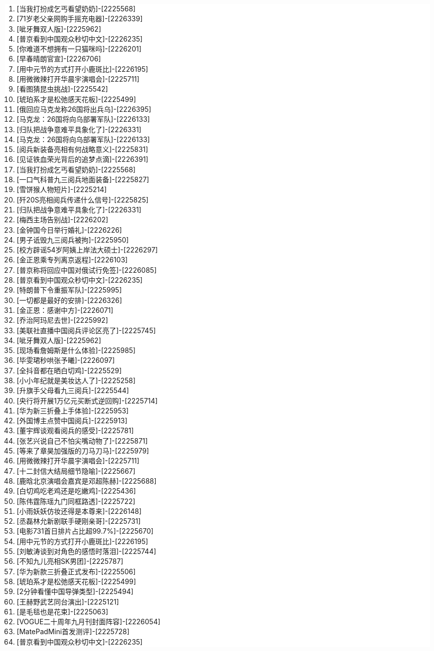 1. [当我打扮成乞丐看望奶奶]-[2225568]
1. [71岁老父亲网购手摇充电器]-[2226339]
1. [呲牙舞双人版]-[2225962]
1. [普京看到中国观众秒切中文]-[2226235]
1. [你难道不想拥有一只猫咪吗]-[2226201]
1. [早春晴朗官宣]-[2226706]
1. [用中元节的方式打开小鹿斑比]-[2226195]
1. [用微微辣打开华晨宇演唱会]-[2225711]
1. [看图猜昆虫挑战]-[2225542]
1. [琥珀系才是松弛感天花板]-[2225499]
1. [俄回应马克龙称26国将出兵乌]-[2226395]
1. [马克龙：26国将向乌部署军队]-[2226133]
1. [归队把战争意难平具象化了]-[2226331]
1. [马克龙：26国将向乌部署军队]-[2226133]
1. [阅兵新装备亮相有何战略意义]-[2225831]
1. [见证铁血荣光背后的追梦点滴]-[2226391]
1. [当我打扮成乞丐看望奶奶]-[2225568]
1. [一口气科普九三阅兵地面装备]-[2225827]
1. [雪饼猴人物短片]-[2225214]
1. [歼20S亮相阅兵传递什么信号]-[2225825]
1. [归队把战争意难平具象化了]-[2226331]
1. [梅西主场告别战]-[2226202]
1. [金钟国今日举行婚礼]-[2226226]
1. [男子诋毁九三阅兵被拘]-[2225950]
1. [校方辟谣54岁阿姨上岸法大硕士]-[2226297]
1. [金正恩乘专列离京返程]-[2226103]
1. [普京称将回应中国对俄试行免签]-[2226085]
1. [普京看到中国观众秒切中文]-[2226235]
1. [特朗普下令重振军队]-[2225995]
1. [一切都是最好的安排]-[2226326]
1. [金正恩：感谢中方]-[2226071]
1. [乔治阿玛尼去世]-[2225992]
1. [美联社直播中国阅兵评论区亮了]-[2225745]
1. [呲牙舞双人版]-[2225962]
1. [现场看詹姆斯是什么体验]-[2225985]
1. [毕雯珺秒哄张予曦]-[2226097]
1. [全抖音都在晒白切鸡]-[2225529]
1. [小小年纪就是美妆达人了]-[2225258]
1. [升旗手父母看九三阅兵]-[2225544]
1. [央行将开展1万亿元买断式逆回购]-[2225714]
1. [华为新三折叠上手体验]-[2225953]
1. [外国博主点赞中国阅兵]-[2225913]
1. [董宇辉谈观看阅兵的感受]-[2225781]
1. [张艺兴说自己不怕尖嘴动物了]-[2225871]
1. [等来了章昊加强版的刀马刀马]-[2225979]
1. [用微微辣打开华晨宇演唱会]-[2225711]
1. [十二封信大结局细节隐喻]-[2225667]
1. [鹿晗北京演唱会嘉宾是邓超陈赫]-[2225688]
1. [白切鸡吃老鸡还是吃嫩鸡]-[2225436]
1. [陈伟霆陈瑶九门同框路透]-[2225722]
1. [小雨妖妖仿妆还得是本尊来]-[2226148]
1. [丞磊林允新剧联手硬刚亲哥]-[2225731]
1. [电影731首日排片占比超99.7%]-[2225670]
1. [用中元节的方式打开小鹿斑比]-[2226195]
1. [刘敏涛谈到对角色的感悟时落泪]-[2225744]
1. [不知九儿亮相SK男团]-[2225787]
1. [华为新款三折叠正式发布]-[2225506]
1. [琥珀系才是松弛感天花板]-[2225499]
1. [2分钟看懂中国导弹类型]-[2225494]
1. [王赫野武艺同台演出]-[2225121]
1. [是毛毯也是花束]-[2225063]
1. [VOGUE二十周年九月刊封面阵容]-[2226054]
1. [MatePadMini首发测评]-[2225728]
1. [普京看到中国观众秒切中文]-[2226235]